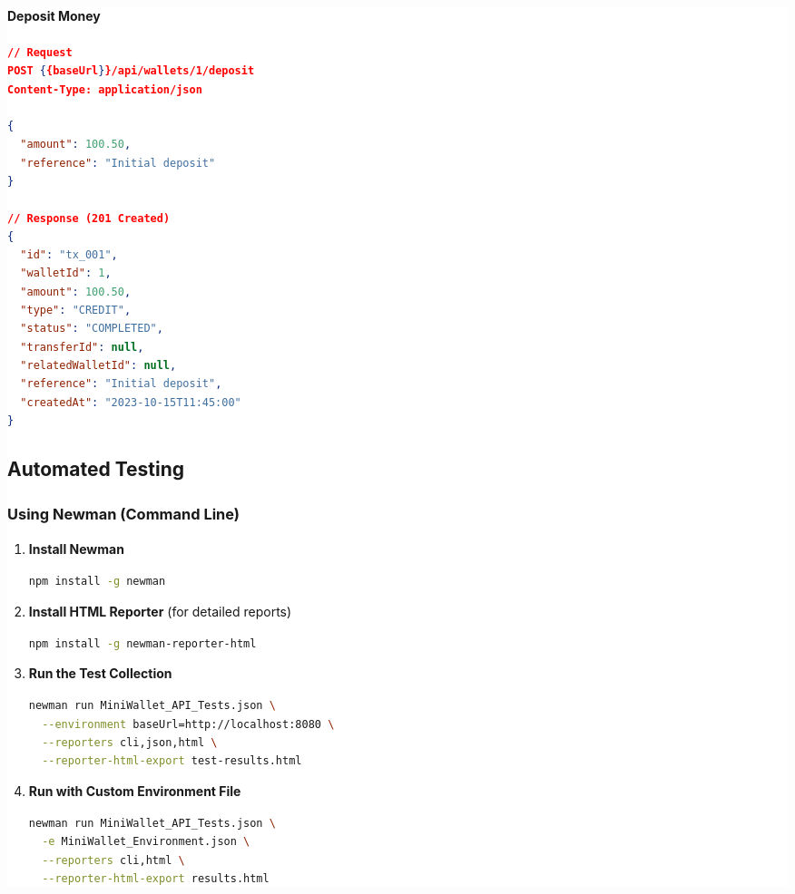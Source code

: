 ```json
```

#### Deposit Money
```json
// Request
POST {{baseUrl}}/api/wallets/1/deposit
Content-Type: application/json

{
  "amount": 100.50,
  "reference": "Initial deposit"
}

// Response (201 Created)
{
  "id": "tx_001",
  "walletId": 1,
  "amount": 100.50,
  "type": "CREDIT",
  "status": "COMPLETED",
  "transferId": null,
  "relatedWalletId": null,
  "reference": "Initial deposit",
  "createdAt": "2023-10-15T11:45:00"
}
```

## Automated Testing

### Using Newman (Command Line)

1. **Install Newman**
   ```bash
   npm install -g newman
   ```

2. **Install HTML Reporter** (for detailed reports)
   ```bash
   npm install -g newman-reporter-html
   ```

3. **Run the Test Collection**
   ```bash
   newman run MiniWallet_API_Tests.json \
     --environment baseUrl=http://localhost:8080 \
     --reporters cli,json,html \
     --reporter-html-export test-results.html
   ```

4. **Run with Custom Environment File**
   ```bash
   newman run MiniWallet_API_Tests.json \
     -e MiniWallet_Environment.json \
     --reporters cli,html \
     --reporter-html-export results.html
   ```
